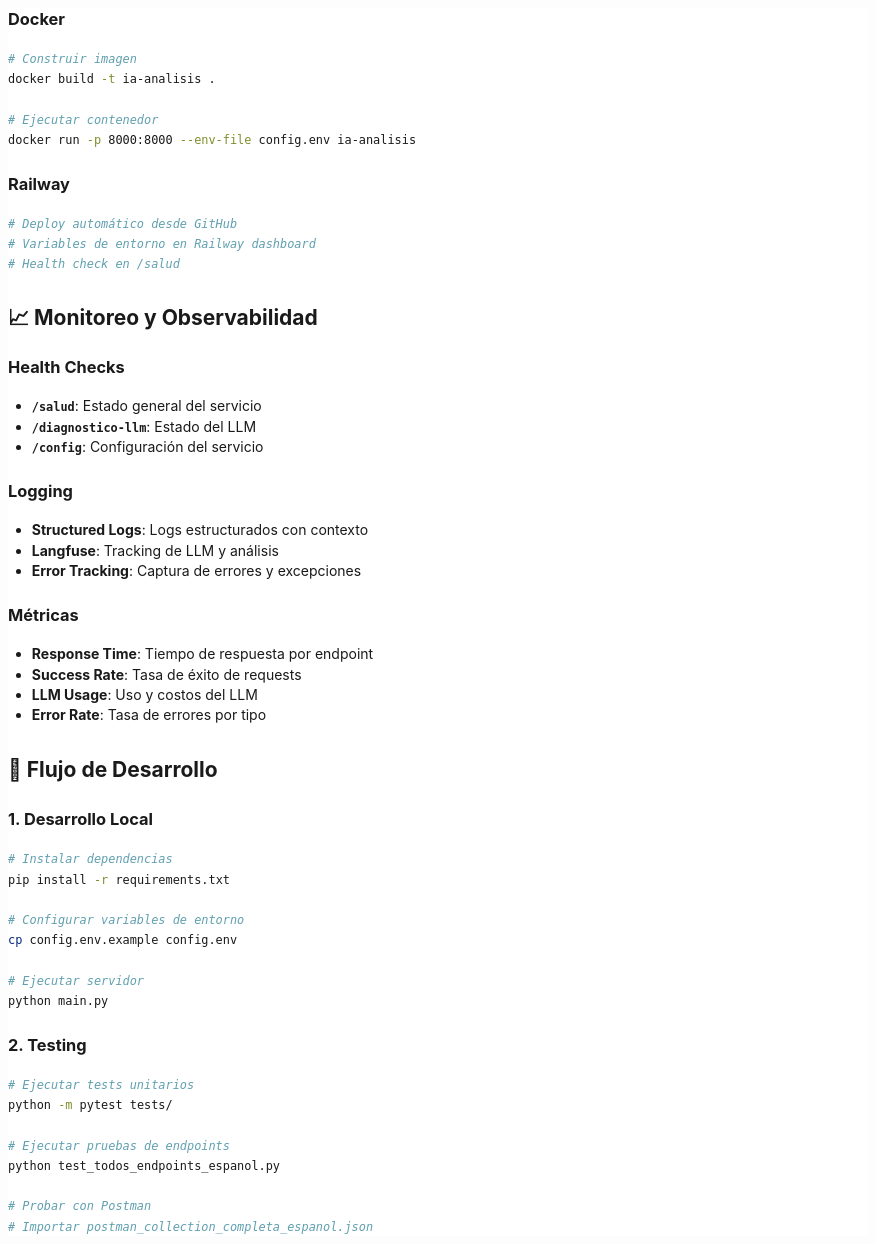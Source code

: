### **Docker**
```bash
# Construir imagen
docker build -t ia-analisis .

# Ejecutar contenedor
docker run -p 8000:8000 --env-file config.env ia-analisis
```

### **Railway**
```bash
# Deploy automático desde GitHub
# Variables de entorno en Railway dashboard
# Health check en /salud
```

## 📈 Monitoreo y Observabilidad

### **Health Checks**
- **`/salud`**: Estado general del servicio
- **`/diagnostico-llm`**: Estado del LLM
- **`/config`**: Configuración del servicio

### **Logging**
- **Structured Logs**: Logs estructurados con contexto
- **Langfuse**: Tracking de LLM y análisis
- **Error Tracking**: Captura de errores y excepciones

### **Métricas**
- **Response Time**: Tiempo de respuesta por endpoint
- **Success Rate**: Tasa de éxito de requests
- **LLM Usage**: Uso y costos del LLM
- **Error Rate**: Tasa de errores por tipo

## 🔄 Flujo de Desarrollo

### **1. Desarrollo Local**
```bash
# Instalar dependencias
pip install -r requirements.txt

# Configurar variables de entorno
cp config.env.example config.env

# Ejecutar servidor
python main.py
```

### **2. Testing**
```bash
# Ejecutar tests unitarios
python -m pytest tests/

# Ejecutar pruebas de endpoints
python test_todos_endpoints_espanol.py

# Probar con Postman
# Importar postman_collection_completa_espanol.json
```
